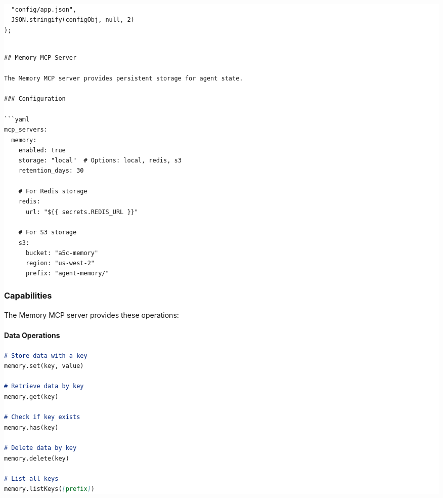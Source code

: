 ```markdown
  "config/app.json",
  JSON.stringify(configObj, null, 2)
);
```
```

## Memory MCP Server

The Memory MCP server provides persistent storage for agent state.

### Configuration

```yaml
mcp_servers:
  memory:
    enabled: true
    storage: "local"  # Options: local, redis, s3
    retention_days: 30
    
    # For Redis storage
    redis:
      url: "${{ secrets.REDIS_URL }}"
    
    # For S3 storage
    s3:
      bucket: "a5c-memory"
      region: "us-west-2"
      prefix: "agent-memory/"
```

### Capabilities

The Memory MCP server provides these operations:

#### Data Operations

```markdown
# Store data with a key
memory.set(key, value)

# Retrieve data by key
memory.get(key)

# Check if key exists
memory.has(key)

# Delete data by key
memory.delete(key)

# List all keys
memory.listKeys([prefix])
```
